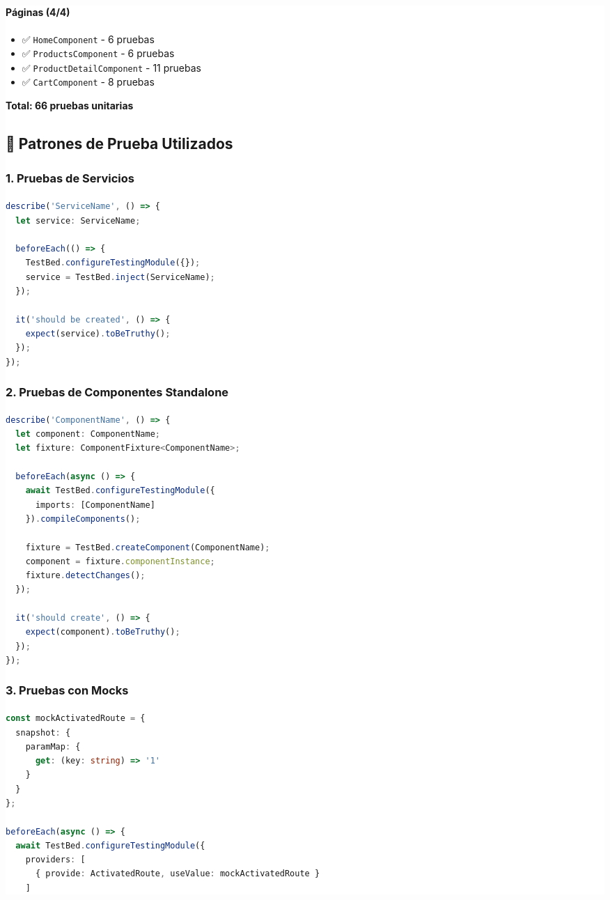 #### Páginas (4/4)
- ✅ `HomeComponent` - 6 pruebas
- ✅ `ProductsComponent` - 6 pruebas
- ✅ `ProductDetailComponent` - 11 pruebas
- ✅ `CartComponent` - 8 pruebas

**Total: 66 pruebas unitarias**

## 🧪 Patrones de Prueba Utilizados

### 1. Pruebas de Servicios
```typescript
describe('ServiceName', () => {
  let service: ServiceName;

  beforeEach(() => {
    TestBed.configureTestingModule({});
    service = TestBed.inject(ServiceName);
  });

  it('should be created', () => {
    expect(service).toBeTruthy();
  });
});
```

### 2. Pruebas de Componentes Standalone
```typescript
describe('ComponentName', () => {
  let component: ComponentName;
  let fixture: ComponentFixture<ComponentName>;

  beforeEach(async () => {
    await TestBed.configureTestingModule({
      imports: [ComponentName]
    }).compileComponents();

    fixture = TestBed.createComponent(ComponentName);
    component = fixture.componentInstance;
    fixture.detectChanges();
  });

  it('should create', () => {
    expect(component).toBeTruthy();
  });
});
```

### 3. Pruebas con Mocks
```typescript
const mockActivatedRoute = {
  snapshot: {
    paramMap: {
      get: (key: string) => '1'
    }
  }
};

beforeEach(async () => {
  await TestBed.configureTestingModule({
    providers: [
      { provide: ActivatedRoute, useValue: mockActivatedRoute }
    ]
```